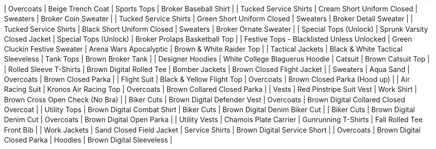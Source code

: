 | Overcoats                                   | Beige Trench Coat                                                                           | Sports Tops                                | Broker Baseball Shirt                                                                                             |
| Tucked Service Shirts                       | Cream Short Uniform Closed                                                                  | Sweaters                                   | Broker Coin Sweater                                                                                               |
| Tucked Service Shirts                       | Green Short Uniform Closed                                                                  | Sweaters                                   | Broker Detail Sweater                                                                                             |
| Tucked Service Shirts                       | Black Short Uniform Closed                                                                  | Sweaters                                   | Broker Ornate Sweater                                                                                             |
| Special Tops (Unlock)                       | Sprunk Varsity Closed Jacket                                                                | Special Tops (Unlock)                      | Broker Prolaps Basketball Top                                                                                     |
| Festive Tops - Blacklisted Unless Unlocked  | Green Cluckin Festive Sweater                                                               | Arena Wars Apocalyptic                     | Brown & White Raider Top                                                                                          |
| Tactical Jackets                            | Black & White Tactical Sleeveless                                                           | Tank Tops                                  | Brown Broker Tank                                                                                                 |
| Designer Hoodies                            | White College Blaguerus Hoodie                                                              | Catsuit                                    | Brown Catsuit Top                                                                                                 |
| Rolled Sleeve T-Shirts                      | Brown Digital Rolled Tee                                                                    | Bomber Jackets                             | Brown Closed Flight Jacket                                                                                        |
| Sweaters                                    | Aqua Sand                                                                                   | Overcoats                                  | Brown Closed Parka                                                                                                |
| Flight Suit                                 | Black & Yellow Flight Top                                                                   | Overcoats                                  | Brown Closed Parka (Hood up)                                                                                      |
| Air Racing Suit                             | Kronos Air Racing Top                                                                       | Overcoats                                  | Brown Collared Closed Parka                                                                                       |
| Vests                                       | Red Pinstripe Suit Vest                                                                     | Work Shirt                                 | Brown Cross Open Check (No Bra)                                                                                   |
| Biker Cuts                                  | Brown Digital Defender Vest                                                                 | Overcoats                                  | Brown Digital Collared Closed Overcoat                                                                            |
| Utility Tops                                | Brown Digital Combat Shirt                                                                  | Biker Cuts                                 | Brown Digital Denim Biker Cut                                                                                     |
| Biker Cuts                                  | Brown Digital Denim Cut                                                                     | Overcoats                                  | Brown Digital Open Parka                                                                                          |
| Utility Vests                               | Chamois Plate Carrier                                                                       | Gunrunning T-Shirts                        | Fall Rolled Tee Front Bib                                                                                         |
| Work Jackets                                | Sand Closed Field Jacket                                                                    | Service Shirts                             | Brown Digital Service Short                                                                                       |
| Overcoats                                   | Brown Digital Closed Parka                                                                  | Hoodies                                    | Brown Digital Sleeveless                                                                                          |